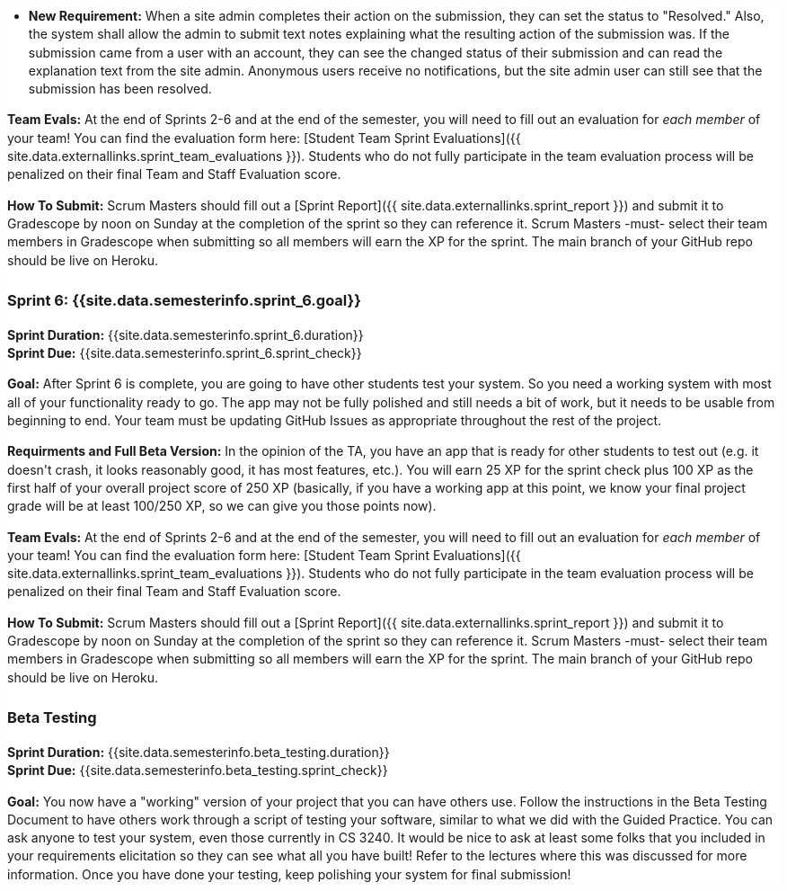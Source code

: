 - __New Requirement:__ When a site admin completes their action on the submission, they can set the status to "Resolved."  Also, the system shall allow the admin to submit text notes explaining what the resulting action of the submission was.  If the submission came from a user with an account, they can see the changed status of their submission and can read the explanation text from the site admin.  Anonymous users receive no notifications, but the site admin user can still see that the submission has been resolved.

__Team Evals:__ At the end of Sprints 2-6 and at the end of the semester, you will need to fill out an evaluation for _each member_ of your team! You can find the evaluation form here: [Student Team Sprint Evaluations]({{ site.data.externallinks.sprint_team_evaluations }}).  Students who do not fully participate in the team evaluation process will be penalized on their final Team and Staff Evaluation score.

__How To Submit:__ Scrum Masters should fill out a [Sprint Report]({{ site.data.externallinks.sprint_report }}) and submit it to Gradescope by noon on Sunday at the completion of the sprint so they can reference it.  Scrum Masters -must- select their team members in Gradescope when submitting so all members will earn the XP for the sprint.  The main branch of your GitHub repo should be live on Heroku.

### Sprint 6: {{site.data.semesterinfo.sprint_6.goal}}

__Sprint Duration:__  {{site.data.semesterinfo.sprint_6.duration}}     
__Sprint Due:__ {{site.data.semesterinfo.sprint_6.sprint_check}}

__Goal:__ After Sprint 6 is complete, you are going to have other students test your system.  So you need a working system with most all of your functionality ready to go.  The app may not be fully polished and still needs a bit of work, but it needs to be usable from beginning to end.  Your team must be updating GitHub Issues as appropriate throughout the rest of the project.

__Requirments and Full Beta Version:__ In the opinion of the TA, you have an app that is ready for other students to test out (e.g. it doesn't crash, it looks reasonably good, it has most features, etc.).  You will earn 25 XP for the sprint check plus 100 XP as the first half of your overall project score of 250 XP (basically, if you have a working app at this point, we know your final project grade will be at least 100/250 XP, so we can give you those points now).

__Team Evals:__ At the end of Sprints 2-6 and at the end of the semester, you will need to fill out an evaluation for _each member_ of your team! You can find the evaluation form here: [Student Team Sprint Evaluations]({{ site.data.externallinks.sprint_team_evaluations }}).  Students who do not fully participate in the team evaluation process will be penalized on their final Team and Staff Evaluation score.

__How To Submit:__ Scrum Masters should fill out a [Sprint Report]({{ site.data.externallinks.sprint_report }}) and submit it to Gradescope by noon on Sunday at the completion of the sprint so they can reference it.  Scrum Masters -must- select their team members in Gradescope when submitting so all members will earn the XP for the sprint.  The main branch of your GitHub repo should be live on Heroku.

### Beta Testing

__Sprint Duration:__  {{site.data.semesterinfo.beta_testing.duration}}     
__Sprint Due:__ {{site.data.semesterinfo.beta_testing.sprint_check}}

__Goal:__ You now have a "working" version of your project that you can have others use.  Follow the instructions in the Beta Testing Document to have others work through a script of testing your software, similar to what we did with the Guided Practice.  You can ask anyone to test your system, even those currently in CS 3240.  It would be nice to ask at least some folks that you included in your requirements elicitation so they can see what all you have built!  Refer to the lectures where this was discussed for more information.  Once you have done your testing, keep polishing your system for final submission!
